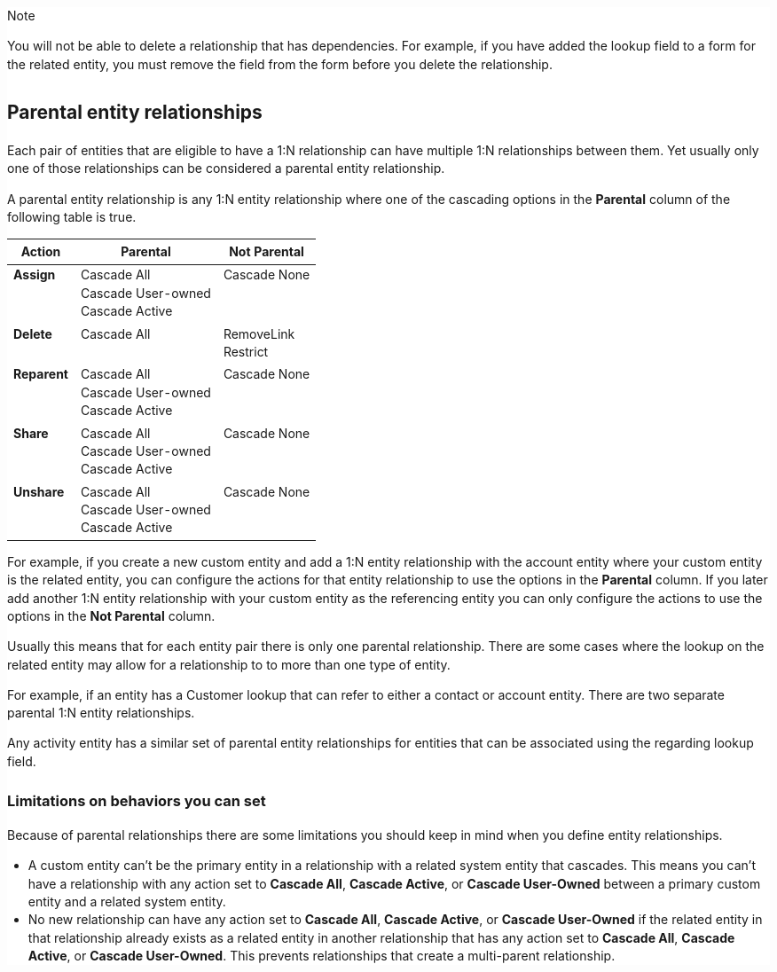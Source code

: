> [!NOTE]
> You will not be able to delete a relationship that has dependencies. For example, if you have added the lookup field to a form for the related entity, you must remove the field from the form before you delete the relationship.

## Parental entity relationships

Each pair of entities that are eligible to have a 1:N relationship can have multiple 1:N relationships between them. Yet usually only one of those relationships can be considered a parental entity relationship.

A parental entity relationship is any 1:N entity relationship where one of the cascading options in the **Parental** column of the following table is true.

|Action|Parental|Not Parental|  
|------------|--------------|------------------|  
|**Assign**|Cascade All<br />Cascade User-owned<br />Cascade Active|Cascade None|  
|**Delete**|Cascade All|RemoveLink<br />Restrict|  
|**Reparent**|Cascade All<br />Cascade User-owned<br />Cascade Active|Cascade None|  
|**Share**|Cascade All<br />Cascade User-owned<br />Cascade Active|Cascade None|  
|**Unshare**|Cascade All<br />Cascade User-owned<br />Cascade Active|Cascade None|  

For example, if you create a new custom entity and add a 1:N entity relationship with the account entity where your custom entity is the related entity, you can configure the actions for that entity relationship to use the options in the **Parental** column. If you later add another 1:N entity relationship with your custom entity as the referencing entity you can only configure the actions to use the options in the **Not Parental** column.

Usually this means that for each entity pair there is only one parental relationship. There are some cases where the lookup on the related entity may allow for a relationship to  to more than one type of entity.

For example, if an entity has a Customer lookup that can refer to either a contact or account entity. There are two separate parental 1:N entity relationships.

Any activity entity has a similar set of parental entity relationships for entities that can be associated using the regarding lookup field.

<a name="BKMK_RelationshipBehaviorLimitations"></a>   

### Limitations on behaviors you can set
  
Because of parental relationships there are some limitations you should keep in mind when you define entity relationships.  
  
- A custom entity can’t be the primary entity in a relationship with a related system entity that cascades. This means you can’t have a relationship with any action set to **Cascade All**, **Cascade Active**, or **Cascade User-Owned** between a primary custom entity and a related system entity.  
- No new relationship can have any action set to **Cascade All**, **Cascade Active**, or **Cascade User-Owned** if the related entity in that relationship already exists as a related entity in another relationship that has any action set to **Cascade All**, **Cascade Active**, or **Cascade User-Owned**. This prevents relationships that create a multi-parent relationship.  
